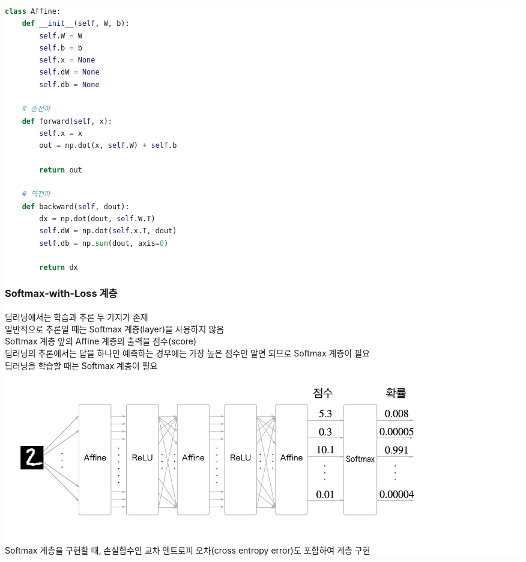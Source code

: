 ```python
class Affine:
    def __init__(self, W, b):
        self.W = W
        self.b = b
        self.x = None
        self.dW = None
        self.db = None

    # 순전파    
    def forward(self, x):
        self.x = x
        out = np.dot(x, self.W) + self.b
        
        return out
    
    # 역전파
    def backward(self, dout):
        dx = np.dot(dout, self.W.T)
        self.dW = np.dot(self.x.T, dout)
        self.db = np.sum(dout, axis=0)
        
        return dx
```

### Softmax-with-Loss 계층

딥러닝에서는 학습과 추론 두 가지가 존재   
일반적으로 추론일 때는 Softmax 계층(layer)을 사용하지 않음   
Softmax 계층 앞의 Affine 계층의 출력을 점수(score)   
딥러닝의 추론에서는 답을 하나만 예측하는 경우에는 가장 높은 점수만 알면 되므로 Softmax 계층이 필요   
딥러닝을 학습할 때는 Softmax 계층이 필요   

![](images/backpropagation_16.png)   

Softmax 계층을 구현할 때, 손실함수인 교차 엔트로피 오차(cross entropy error)도 포함하여 계층 구현
